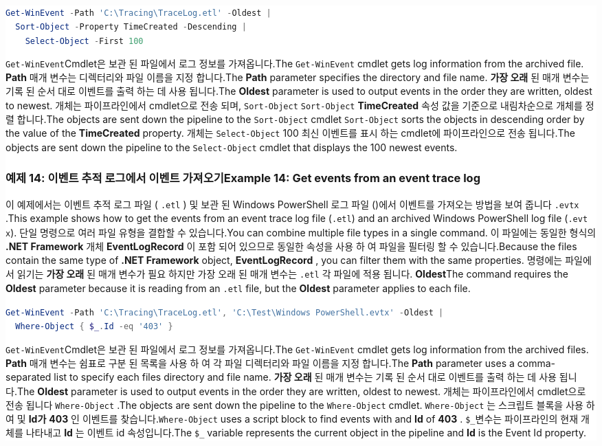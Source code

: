 ```powershell
Get-WinEvent -Path 'C:\Tracing\TraceLog.etl' -Oldest |
  Sort-Object -Property TimeCreated -Descending |
    Select-Object -First 100
```

<span data-ttu-id="6511d-234">`Get-WinEvent`Cmdlet은 보관 된 파일에서 로그 정보를 가져옵니다.</span><span class="sxs-lookup"><span data-stu-id="6511d-234">The `Get-WinEvent` cmdlet gets log information from the archived file.</span></span> <span data-ttu-id="6511d-235">**Path** 매개 변수는 디렉터리와 파일 이름을 지정 합니다.</span><span class="sxs-lookup"><span data-stu-id="6511d-235">The **Path** parameter specifies the directory and file name.</span></span> <span data-ttu-id="6511d-236">**가장 오래** 된 매개 변수는 기록 된 순서 대로 이벤트를 출력 하는 데 사용 됩니다.</span><span class="sxs-lookup"><span data-stu-id="6511d-236">The **Oldest** parameter is used to output events in the order they are written, oldest to newest.</span></span> <span data-ttu-id="6511d-237">개체는 파이프라인에서 cmdlet으로 전송 되며, `Sort-Object` `Sort-Object` **TimeCreated** 속성 값을 기준으로 내림차순으로 개체를 정렬 합니다.</span><span class="sxs-lookup"><span data-stu-id="6511d-237">The objects are sent down the pipeline to the `Sort-Object` cmdlet `Sort-Object` sorts the objects in descending order by the value of the **TimeCreated** property.</span></span> <span data-ttu-id="6511d-238">개체는 `Select-Object` 100 최신 이벤트를 표시 하는 cmdlet에 파이프라인으로 전송 됩니다.</span><span class="sxs-lookup"><span data-stu-id="6511d-238">The objects are sent down the pipeline to the `Select-Object` cmdlet that displays the 100 newest events.</span></span>

### <span data-ttu-id="6511d-239">예제 14: 이벤트 추적 로그에서 이벤트 가져오기</span><span class="sxs-lookup"><span data-stu-id="6511d-239">Example 14: Get events from an event trace log</span></span>

<span data-ttu-id="6511d-240">이 예제에서는 이벤트 추적 로그 파일 ( `.etl` ) 및 보관 된 Windows PowerShell 로그 파일 ()에서 이벤트를 가져오는 방법을 보여 줍니다 `.evtx` .</span><span class="sxs-lookup"><span data-stu-id="6511d-240">This example shows how to get the events from an event trace log file (`.etl`) and an archived Windows PowerShell log file (`.evtx`).</span></span> <span data-ttu-id="6511d-241">단일 명령으로 여러 파일 유형을 결합할 수 있습니다.</span><span class="sxs-lookup"><span data-stu-id="6511d-241">You can combine multiple file types in a single command.</span></span>
<span data-ttu-id="6511d-242">이 파일에는 동일한 형식의 **.NET Framework** 개체 **EventLogRecord** 이 포함 되어 있으므로 동일한 속성을 사용 하 여 파일을 필터링 할 수 있습니다.</span><span class="sxs-lookup"><span data-stu-id="6511d-242">Because the files contain the same type of **.NET Framework** object, **EventLogRecord** , you can filter them with the same properties.</span></span> <span data-ttu-id="6511d-243">명령에는 파일에서 읽기는 **가장 오래** 된 매개 변수가 필요 하지만 가장 오래 된 매개 변수는 `.etl` 각 파일에 적용 됩니다. **Oldest**</span><span class="sxs-lookup"><span data-stu-id="6511d-243">The command requires the **Oldest** parameter because it is reading from an `.etl` file, but the **Oldest** parameter applies to each file.</span></span>

```powershell
Get-WinEvent -Path 'C:\Tracing\TraceLog.etl', 'C:\Test\Windows PowerShell.evtx' -Oldest |
  Where-Object { $_.Id -eq '403' }
```

<span data-ttu-id="6511d-244">`Get-WinEvent`Cmdlet은 보관 된 파일에서 로그 정보를 가져옵니다.</span><span class="sxs-lookup"><span data-stu-id="6511d-244">The `Get-WinEvent` cmdlet gets log information from the archived files.</span></span> <span data-ttu-id="6511d-245">**Path** 매개 변수는 쉼표로 구분 된 목록을 사용 하 여 각 파일 디렉터리와 파일 이름을 지정 합니다.</span><span class="sxs-lookup"><span data-stu-id="6511d-245">The **Path** parameter uses a comma-separated list to specify each files directory and file name.</span></span> <span data-ttu-id="6511d-246">**가장 오래** 된 매개 변수는 기록 된 순서 대로 이벤트를 출력 하는 데 사용 됩니다.</span><span class="sxs-lookup"><span data-stu-id="6511d-246">The **Oldest** parameter is used to output events in the order they are written, oldest to newest.</span></span> <span data-ttu-id="6511d-247">개체는 파이프라인에서 cmdlet으로 전송 됩니다 `Where-Object` .</span><span class="sxs-lookup"><span data-stu-id="6511d-247">The objects are sent down the pipeline to the `Where-Object` cmdlet.</span></span> <span data-ttu-id="6511d-248">`Where-Object` 는 스크립트 블록을 사용 하 여 및 **Id가** **403** 인 이벤트를 찾습니다.</span><span class="sxs-lookup"><span data-stu-id="6511d-248">`Where-Object` uses a script block to find events with and **Id** of **403** .</span></span> <span data-ttu-id="6511d-249">`$_`변수는 파이프라인의 현재 개체를 나타내고 **Id** 는 이벤트 id 속성입니다.</span><span class="sxs-lookup"><span data-stu-id="6511d-249">The `$_` variable represents the current object in the pipeline and **Id** is the Event Id property.</span></span>
